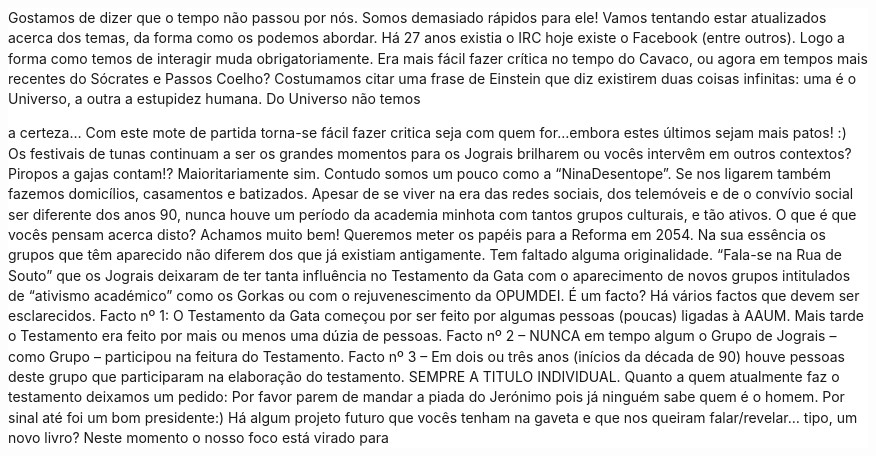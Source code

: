 Gostamos de dizer que o tempo não passou por
nós. Somos demasiado rápidos para ele!
Vamos tentando estar atualizados acerca dos
temas, da forma como os podemos abordar. Há
27 anos existia o IRC hoje existe o Facebook (entre
outros). Logo a forma como temos de interagir
muda obrigatoriamente.
Era mais fácil fazer crítica no tempo do
Cavaco, ou agora em tempos mais recentes
do Sócrates e Passos Coelho?
Costumamos citar uma frase de Einstein que diz
existirem duas coisas infinitas: uma é o Universo, a
outra a estupidez humana. Do Universo não temos

a certeza…
Com este mote de partida torna-se fácil fazer critica
seja com quem for…embora estes últimos sejam
mais patos! :)
Os festivais de tunas continuam a ser os
grandes momentos para os Jograis brilharem
ou vocês intervêm em outros contextos?
Piropos a gajas contam!? Maioritariamente
sim. Contudo somos um pouco como a “NinaDesentope”. Se nos ligarem também fazemos
domicílios, casamentos e batizados.
Apesar de se viver na era das redes sociais, dos
telemóveis e de o convívio social ser diferente dos
anos 90, nunca houve um período da academia
minhota com tantos grupos culturais, e tão ativos.
O que é que vocês pensam acerca disto?
Achamos muito bem! Queremos meter os papéis
para a Reforma em 2054.
Na sua essência os grupos que têm aparecido
não diferem dos que já existiam antigamente. Tem
faltado alguma originalidade.
“Fala-se na Rua de Souto” que os Jograis
deixaram de ter tanta influência no
Testamento da Gata com o aparecimento
de novos grupos intitulados de “ativismo
académico” como os Gorkas ou com o
rejuvenescimento da OPUMDEI. É um facto?
Há vários factos que devem ser esclarecidos.
Facto nº 1: O Testamento da Gata começou por
ser feito por algumas pessoas (poucas) ligadas à
AAUM. Mais tarde o Testamento era feito por mais
ou menos uma dúzia de pessoas.
Facto nº 2 – NUNCA em tempo algum o Grupo de
Jograis – como Grupo – participou na feitura do
Testamento.
Facto nº 3 – Em dois ou três anos (inícios da década
de 90) houve pessoas deste grupo que participaram
na elaboração do testamento. SEMPRE A TITULO
INDIVIDUAL.
Quanto a quem atualmente faz o testamento
deixamos um pedido: Por favor parem de mandar a
piada do Jerónimo pois já ninguém sabe quem é o
homem. Por sinal até foi um bom presidente:)
Há algum projeto futuro que vocês tenham
na gaveta e que nos queiram falar/revelar…
tipo, um novo livro?
Neste momento o nosso foco está virado para

